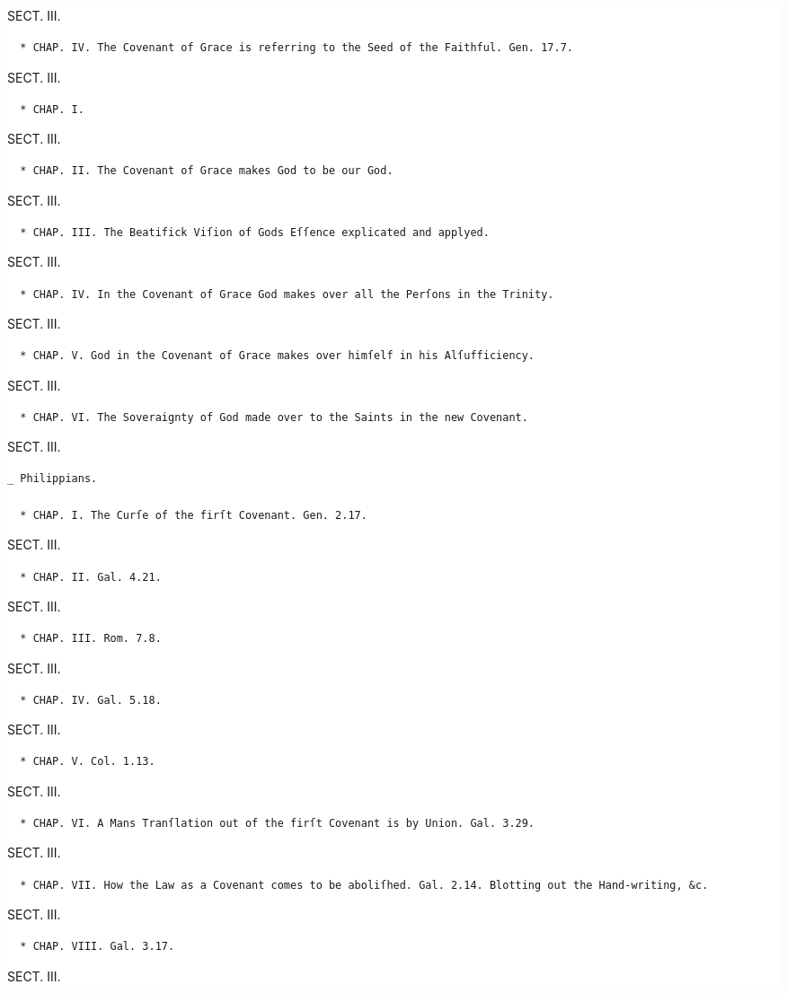 SECT. III.

      * CHAP. IV. The Covenant of Grace is referring to the Seed of the Faithful. Gen. 17.7.

SECT. III.

      * CHAP. I.

SECT. III.

      * CHAP. II. The Covenant of Grace makes God to be our God.

SECT. III.

      * CHAP. III. The Beatifick Viſion of Gods Eſſence explicated and applyed.

SECT. III.

      * CHAP. IV. In the Covenant of Grace God makes over all the Perſons in the Trinity.

SECT. III.

      * CHAP. V. God in the Covenant of Grace makes over himſelf in his Alſufficiency.

SECT. III.

      * CHAP. VI. The Soveraignty of God made over to the Saints in the new Covenant.

SECT. III.

    _ Philippians.

      * CHAP. I. The Curſe of the firſt Covenant. Gen. 2.17.

SECT. III.

      * CHAP. II. Gal. 4.21.

SECT. III.

      * CHAP. III. Rom. 7.8.

SECT. III.

      * CHAP. IV. Gal. 5.18.

SECT. III.

      * CHAP. V. Col. 1.13.

SECT. III.

      * CHAP. VI. A Mans Tranſlation out of the firſt Covenant is by Union. Gal. 3.29.

SECT. III.

      * CHAP. VII. How the Law as a Covenant comes to be aboliſhed. Gal. 2.14. Blotting out the Hand-writing, &c.

SECT. III.

      * CHAP. VIII. Gal. 3.17.

SECT. III.
